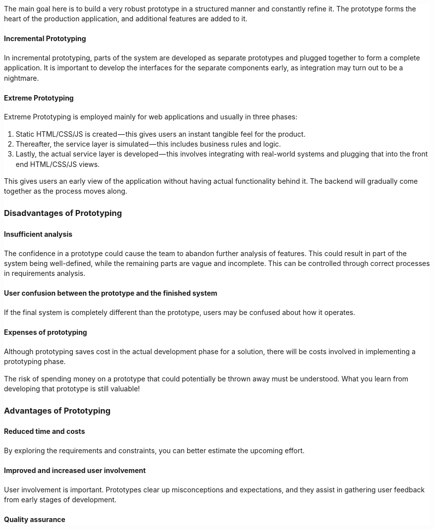 The main goal here is to build a very robust prototype in a structured manner and constantly refine it. The prototype forms the heart of the production application, and additional features are added to it.

#### **Incremental Prototyping**

In incremental prototyping, parts of the system are developed as separate prototypes and plugged together to form a complete application. It is important to develop the interfaces for the separate components early, as integration may turn out to be a nightmare.

#### **Extreme Prototyping**

Extreme Prototyping is employed mainly for web applications and usually in three phases:

1.  Static HTML/CSS/JS is created — this gives users an instant tangible feel for the product.
2.  Thereafter, the service layer is simulated — this includes business rules and logic.
3.  Lastly, the actual service layer is developed — this involves integrating with real-world systems and plugging that into the front end HTML/CSS/JS views.

This gives users an early view of the application without having actual functionality behind it. The backend will gradually come together as the process moves along.

### Disadvantages of Prototyping

#### Insufficient analysis

The confidence in a prototype could cause the team to abandon further analysis of features. This could result in part of the system being well-defined, while the remaining parts are vague and incomplete. This can be controlled through correct processes in requirements analysis.

#### User confusion between the prototype and the finished system

If the final system is completely different than the prototype, users may be confused about how it operates.

#### Expenses of prototyping

Although prototyping saves cost in the actual development phase for a solution, there will be costs involved in implementing a prototyping phase.

The risk of spending money on a prototype that could potentially be thrown away must be understood. What you learn from developing that prototype is still valuable!

### Advantages of Prototyping

#### Reduced time and costs

By exploring the requirements and constraints, you can better estimate the upcoming effort.

#### Improved and increased user involvement

User involvement is important. Prototypes clear up misconceptions and expectations, and they assist in gathering user feedback from early stages of development.

#### Quality assurance
